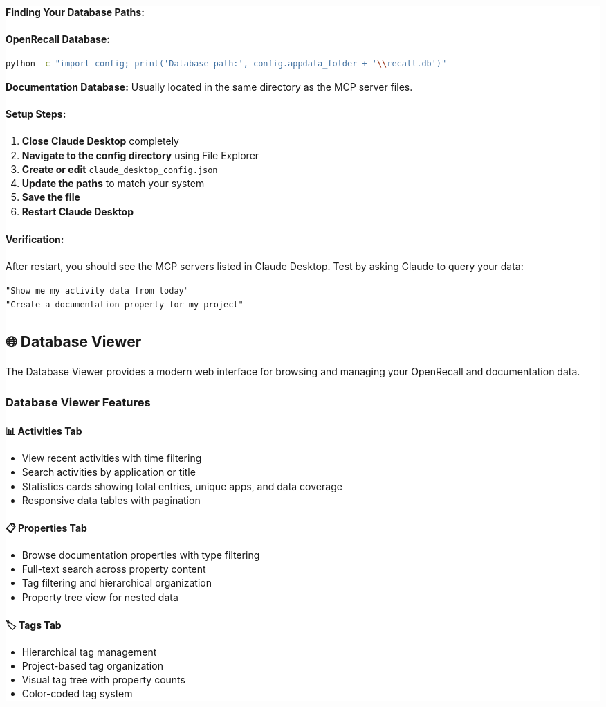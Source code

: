 #### Finding Your Database Paths:

**OpenRecall Database:**
```bash
python -c "import config; print('Database path:', config.appdata_folder + '\\recall.db')"
```

**Documentation Database:**
Usually located in the same directory as the MCP server files.

#### Setup Steps:

1. **Close Claude Desktop** completely
2. **Navigate to the config directory** using File Explorer
3. **Create or edit** `claude_desktop_config.json`
4. **Update the paths** to match your system
5. **Save the file**
6. **Restart Claude Desktop**

#### Verification:

After restart, you should see the MCP servers listed in Claude Desktop. Test by asking Claude to query your data:

```
"Show me my activity data from today"
"Create a documentation property for my project"
```

## 🌐 Database Viewer

The Database Viewer provides a modern web interface for browsing and managing your OpenRecall and documentation data.

### Database Viewer Features

#### 📊 **Activities Tab**
- View recent activities with time filtering
- Search activities by application or title
- Statistics cards showing total entries, unique apps, and data coverage
- Responsive data tables with pagination

#### 📋 **Properties Tab** 
- Browse documentation properties with type filtering
- Full-text search across property content
- Tag filtering and hierarchical organization
- Property tree view for nested data

#### 🏷️ **Tags Tab**
- Hierarchical tag management
- Project-based tag organization
- Visual tag tree with property counts
- Color-coded tag system
